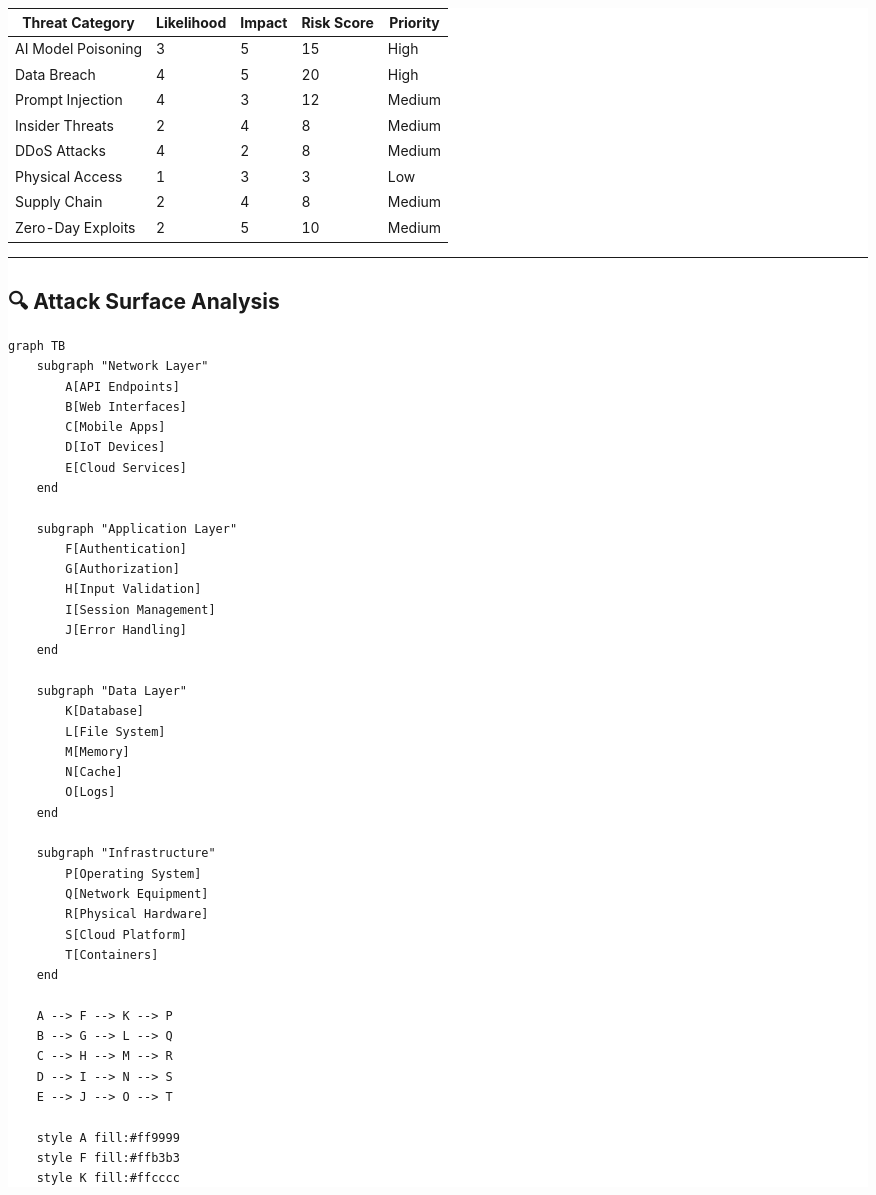 | Threat Category | Likelihood | Impact | Risk Score | Priority |
|----------------|------------|---------|------------|----------|
| AI Model Poisoning | 3 | 5 | 15 | High |
| Data Breach | 4 | 5 | 20 | High |
| Prompt Injection | 4 | 3 | 12 | Medium |
| Insider Threats | 2 | 4 | 8 | Medium |
| DDoS Attacks | 4 | 2 | 8 | Medium |
| Physical Access | 1 | 3 | 3 | Low |
| Supply Chain | 2 | 4 | 8 | Medium |
| Zero-Day Exploits | 2 | 5 | 10 | Medium |

---

## 🔍 Attack Surface Analysis

```mermaid
graph TB
    subgraph "Network Layer"
        A[API Endpoints]
        B[Web Interfaces]
        C[Mobile Apps]
        D[IoT Devices]
        E[Cloud Services]
    end
    
    subgraph "Application Layer"
        F[Authentication]
        G[Authorization]
        H[Input Validation]
        I[Session Management]
        J[Error Handling]
    end
    
    subgraph "Data Layer"
        K[Database]
        L[File System]
        M[Memory]
        N[Cache]
        O[Logs]
    end
    
    subgraph "Infrastructure"
        P[Operating System]
        Q[Network Equipment]
        R[Physical Hardware]
        S[Cloud Platform]
        T[Containers]
    end
    
    A --> F --> K --> P
    B --> G --> L --> Q
    C --> H --> M --> R
    D --> I --> N --> S
    E --> J --> O --> T
    
    style A fill:#ff9999
    style F fill:#ffb3b3
    style K fill:#ffcccc
```